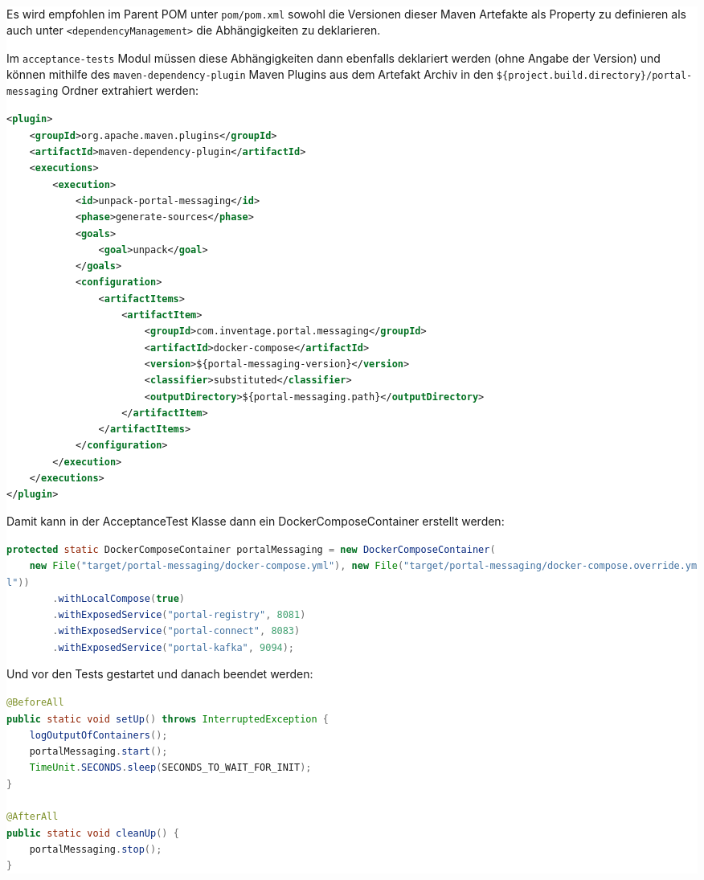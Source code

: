 Es wird empfohlen im Parent POM unter `pom/pom.xml` sowohl die Versionen dieser Maven Artefakte als Property zu definieren als auch unter `<dependencyManagement>` die Abhängigkeiten zu deklarieren.

Im `acceptance-tests` Modul müssen diese Abhängigkeiten dann ebenfalls deklariert werden (ohne Angabe der Version) und können mithilfe des `maven-dependency-plugin` Maven Plugins aus dem Artefakt Archiv in den `${project.build.directory}/portal-messaging` Ordner extrahiert werden:

```xml
<plugin>
    <groupId>org.apache.maven.plugins</groupId>
    <artifactId>maven-dependency-plugin</artifactId>
    <executions>
        <execution>
            <id>unpack-portal-messaging</id>
            <phase>generate-sources</phase>
            <goals>
                <goal>unpack</goal>
            </goals>
            <configuration>
                <artifactItems>
                    <artifactItem>
                        <groupId>com.inventage.portal.messaging</groupId>
                        <artifactId>docker-compose</artifactId>
                        <version>${portal-messaging-version}</version>
                        <classifier>substituted</classifier>
                        <outputDirectory>${portal-messaging.path}</outputDirectory>
                    </artifactItem>
                </artifactItems>
            </configuration>
        </execution>
    </executions>
</plugin>
```

Damit kann in der AcceptanceTest Klasse dann ein DockerComposeContainer erstellt werden:

```java
protected static DockerComposeContainer portalMessaging = new DockerComposeContainer(
    new File("target/portal-messaging/docker-compose.yml"), new File("target/portal-messaging/docker-compose.override.yml"))
        .withLocalCompose(true)
        .withExposedService("portal-registry", 8081)
        .withExposedService("portal-connect", 8083)
        .withExposedService("portal-kafka", 9094);
```

Und vor den Tests gestartet und danach beendet werden:

```java
@BeforeAll
public static void setUp() throws InterruptedException {
    logOutputOfContainers();
    portalMessaging.start();
    TimeUnit.SECONDS.sleep(SECONDS_TO_WAIT_FOR_INIT);
}

@AfterAll
public static void cleanUp() {
    portalMessaging.stop();
}
```
